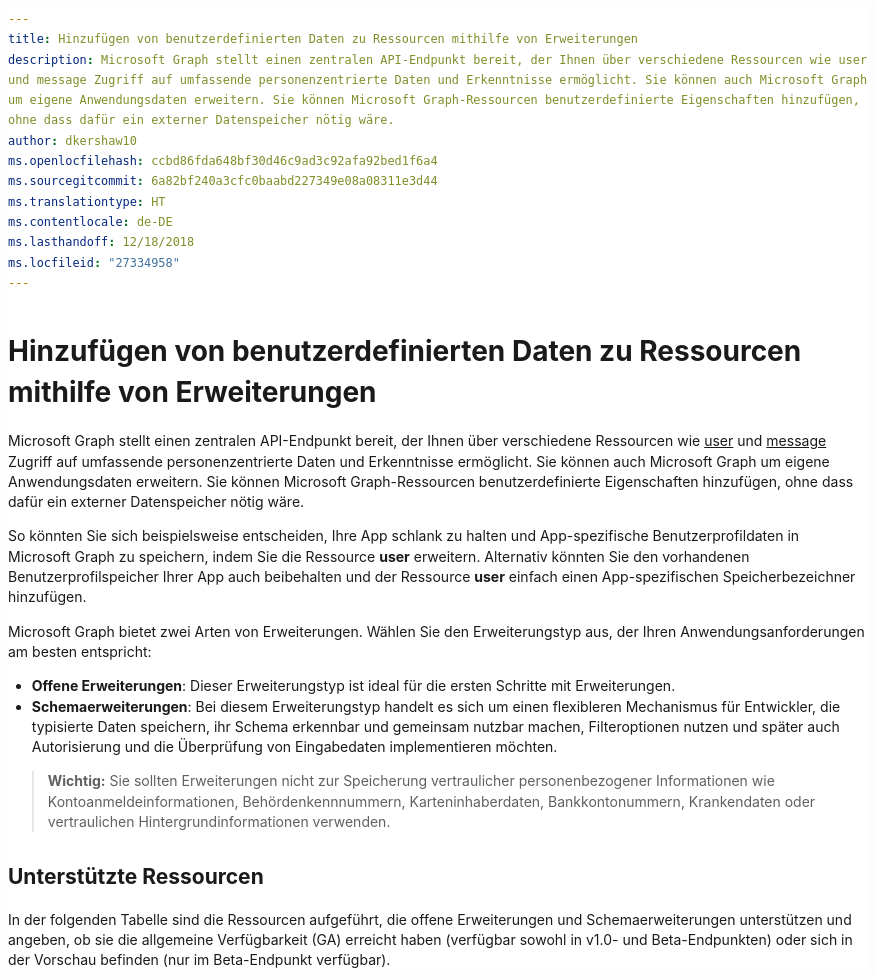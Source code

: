 ```yaml
---
title: Hinzufügen von benutzerdefinierten Daten zu Ressourcen mithilfe von Erweiterungen
description: Microsoft Graph stellt einen zentralen API-Endpunkt bereit, der Ihnen über verschiedene Ressourcen wie user und message Zugriff auf umfassende personenzentrierte Daten und Erkenntnisse ermöglicht. Sie können auch Microsoft Graph um eigene Anwendungsdaten erweitern. Sie können Microsoft Graph-Ressourcen benutzerdefinierte Eigenschaften hinzufügen, ohne dass dafür ein externer Datenspeicher nötig wäre.
author: dkershaw10
ms.openlocfilehash: ccbd86fda648bf30d46c9ad3c92afa92bed1f6a4
ms.sourcegitcommit: 6a82bf240a3cfc0baabd227349e08a08311e3d44
ms.translationtype: HT
ms.contentlocale: de-DE
ms.lasthandoff: 12/18/2018
ms.locfileid: "27334958"
---
```

# <a name="add-custom-data-to-resources-using-extensions"></a>Hinzufügen von benutzerdefinierten Daten zu Ressourcen mithilfe von Erweiterungen

Microsoft Graph stellt einen zentralen API-Endpunkt bereit, der Ihnen über verschiedene Ressourcen wie [user](/graph/api/resources/user?view=graph-rest-1.0) und [message](/graph/api/resources/message?view=graph-rest-1.0) Zugriff auf umfassende personenzentrierte Daten und Erkenntnisse ermöglicht. Sie können auch Microsoft Graph um eigene Anwendungsdaten erweitern. Sie können Microsoft Graph-Ressourcen benutzerdefinierte Eigenschaften hinzufügen, ohne dass dafür ein externer Datenspeicher nötig wäre.

So könnten Sie sich beispielsweise entscheiden, Ihre App schlank zu halten und App-spezifische Benutzerprofildaten in Microsoft Graph zu speichern, indem Sie die Ressource **user** erweitern. Alternativ könnten Sie den vorhandenen Benutzerprofilspeicher Ihrer App auch beibehalten und der Ressource **user** einfach einen App-spezifischen Speicherbezeichner hinzufügen.

Microsoft Graph bietet zwei Arten von Erweiterungen. Wählen Sie den Erweiterungstyp aus, der Ihren Anwendungsanforderungen am besten entspricht:

- **Offene Erweiterungen**: Dieser Erweiterungstyp ist ideal für die ersten Schritte mit Erweiterungen.
- **Schemaerweiterungen**: Bei diesem Erweiterungstyp handelt es sich um einen flexibleren Mechanismus für Entwickler, die typisierte Daten speichern, ihr Schema erkennbar und gemeinsam nutzbar machen, Filteroptionen nutzen und später auch Autorisierung und die Überprüfung von Eingabedaten implementieren möchten.

> **Wichtig:** Sie sollten Erweiterungen nicht zur Speicherung vertraulicher personenbezogener Informationen wie Kontoanmeldeinformationen, Behördenkennnummern, Karteninhaberdaten, Bankkontonummern, Krankendaten oder vertraulichen Hintergrundinformationen verwenden.

## <a name="supported-resources"></a>Unterstützte Ressourcen

In der folgenden Tabelle sind die Ressourcen aufgeführt, die offene Erweiterungen und Schemaerweiterungen unterstützen und angeben, ob sie die allgemeine Verfügbarkeit (GA) erreicht haben (verfügbar sowohl in v1.0- und Beta-Endpunkten) oder sich in der Vorschau befinden (nur im Beta-Endpunkt verfügbar).
